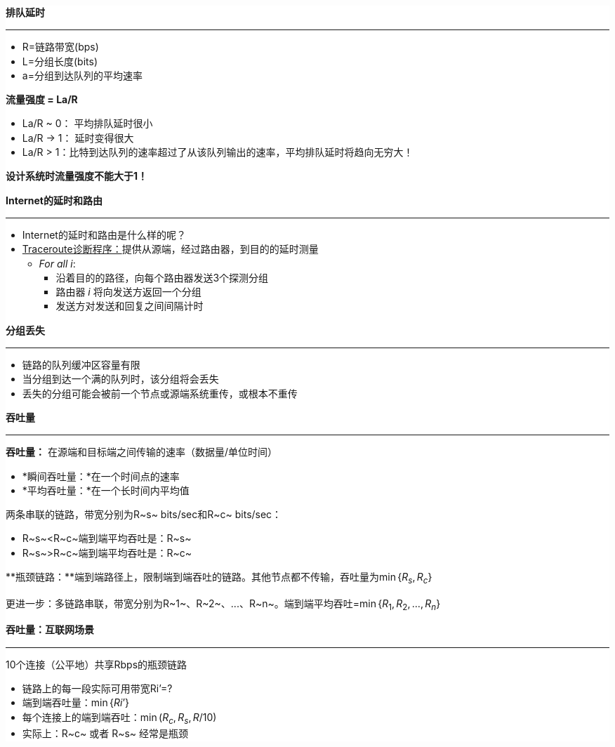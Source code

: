 **排队延时**

------------------

+ R=链路带宽(bps)
+ L=分组长度(bits)
+ a=分组到达队列的平均速率

**流量强度 = La/R**

+ La/R ~ 0： 平均排队延时很小
+ La/R -> 1： 延时变得很大
+ La/R > 1：比特到达队列的速率超过了从该队列输出的速率，平均排队延时将趋向无穷大！

**设计系统时流量强度不能大于1！**

**Internet的延时和路由**

------------------------------

+ Internet的延时和路由是什么样的呢？
+ <u>Traceroute诊断程序：</u>提供从源端，经过路由器，到目的的延时测量
  + *For all i*:
    + 沿着目的的路径，向每个路由器发送3个探测分组
    + 路由器 *i* 将向发送方返回一个分组
    + 发送方对发送和回复之间间隔计时

**分组丢失**

-------------------------

+ 链路的队列缓冲区容量有限
+ 当分组到达一个满的队列时，该分组将会丢失
+ 丢失的分组可能会被前一个节点或源端系统重传，或根本不重传

**吞吐量**

-------------------

**吞吐量：** 在源端和目标端之间传输的速率（数据量/单位时间）

+ *瞬间吞吐量：*在一个时间点的速率
+ *平均吞吐量：*在一个长时间内平均值

两条串联的链路，带宽分别为R~s~ bits/sec和R~c~ bits/sec：

+ R~s~<R~c~端到端平均吞吐是：R~s~
+ R~s~>R~c~端到端平均吞吐是：R~c~

**瓶颈链路：**端到端路径上，限制端到端吞吐的链路。其他节点都不传输，吞吐量为$\min \{ R_s,R_c\}$

更进一步：多链路串联，带宽分别为R~1~、R~2~、...、R~n~。端到端平均吞吐=$\min \{ R_1, R_2, \ldots,R_n\}$

**吞吐量：互联网场景**

---------------------------

10个连接（公平地）共享Rbps的瓶颈链路

+ 链路上的每一段实际可用带宽Ri’=?
+ 端到端吞吐量：$\min\{Ri’\}$
+ 每个连接上的端到端吞吐：$\min(R_c,R_s,R/10)$ 
+  实际上：R~c~ 或者 R~s~ 经常是瓶颈
